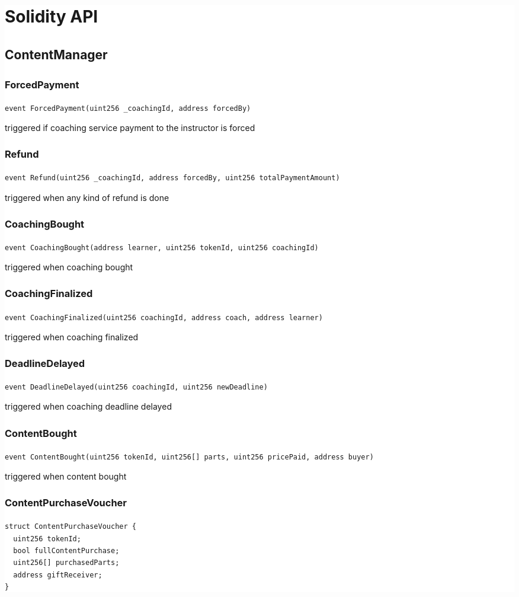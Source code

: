 # Solidity API

## ContentManager

### ForcedPayment

```solidity
event ForcedPayment(uint256 _coachingId, address forcedBy)
```

triggered if coaching service payment to the instructor is forced

### Refund

```solidity
event Refund(uint256 _coachingId, address forcedBy, uint256 totalPaymentAmount)
```

triggered when any kind of refund is done

### CoachingBought

```solidity
event CoachingBought(address learner, uint256 tokenId, uint256 coachingId)
```

triggered when coaching bought

### CoachingFinalized

```solidity
event CoachingFinalized(uint256 coachingId, address coach, address learner)
```

triggered when coaching finalized

### DeadlineDelayed

```solidity
event DeadlineDelayed(uint256 coachingId, uint256 newDeadline)
```

triggered when coaching deadline delayed

### ContentBought

```solidity
event ContentBought(uint256 tokenId, uint256[] parts, uint256 pricePaid, address buyer)
```

triggered when content bought

### ContentPurchaseVoucher

```solidity
struct ContentPurchaseVoucher {
  uint256 tokenId;
  bool fullContentPurchase;
  uint256[] purchasedParts;
  address giftReceiver;
}
```
